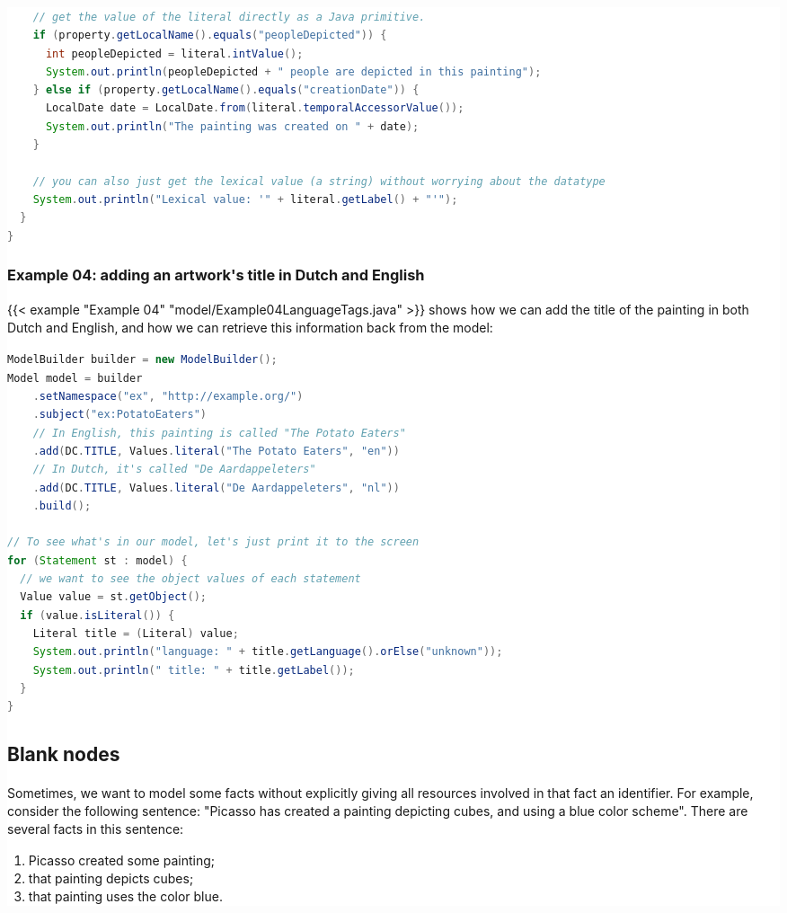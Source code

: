 ```java {linenos=inline}
    // get the value of the literal directly as a Java primitive.
    if (property.getLocalName().equals("peopleDepicted")) {
      int peopleDepicted = literal.intValue();
      System.out.println(peopleDepicted + " people are depicted in this painting");
    } else if (property.getLocalName().equals("creationDate")) {
      LocalDate date = LocalDate.from(literal.temporalAccessorValue());
      System.out.println("The painting was created on " + date);
    }

    // you can also just get the lexical value (a string) without worrying about the datatype
    System.out.println("Lexical value: '" + literal.getLabel() + "'");
  }
}
```

### Example 04: adding an artwork's title in Dutch and English

{{< example "Example 04" "model/Example04LanguageTags.java" >}} shows how we can add the title of the painting in both Dutch and English, and how we can retrieve this information back from the model:

```java {linenos=inline}
ModelBuilder builder = new ModelBuilder();
Model model = builder
    .setNamespace("ex", "http://example.org/")
    .subject("ex:PotatoEaters")
    // In English, this painting is called "The Potato Eaters"
    .add(DC.TITLE, Values.literal("The Potato Eaters", "en"))
    // In Dutch, it's called "De Aardappeleters"
    .add(DC.TITLE, Values.literal("De Aardappeleters", "nl"))
    .build();

// To see what's in our model, let's just print it to the screen
for (Statement st : model) {
  // we want to see the object values of each statement
  Value value = st.getObject();
  if (value.isLiteral()) {
    Literal title = (Literal) value;
    System.out.println("language: " + title.getLanguage().orElse("unknown"));
    System.out.println(" title: " + title.getLabel());
  }
}
```

## Blank nodes

Sometimes, we want to model some facts without explicitly giving all resources involved in that fact an identifier. For example, consider the following sentence: "Picasso has created a painting depicting cubes, and using a blue color scheme". There are several facts in this sentence:

1. Picasso created some painting;
2. that painting depicts cubes;
3. that painting uses the color blue.

